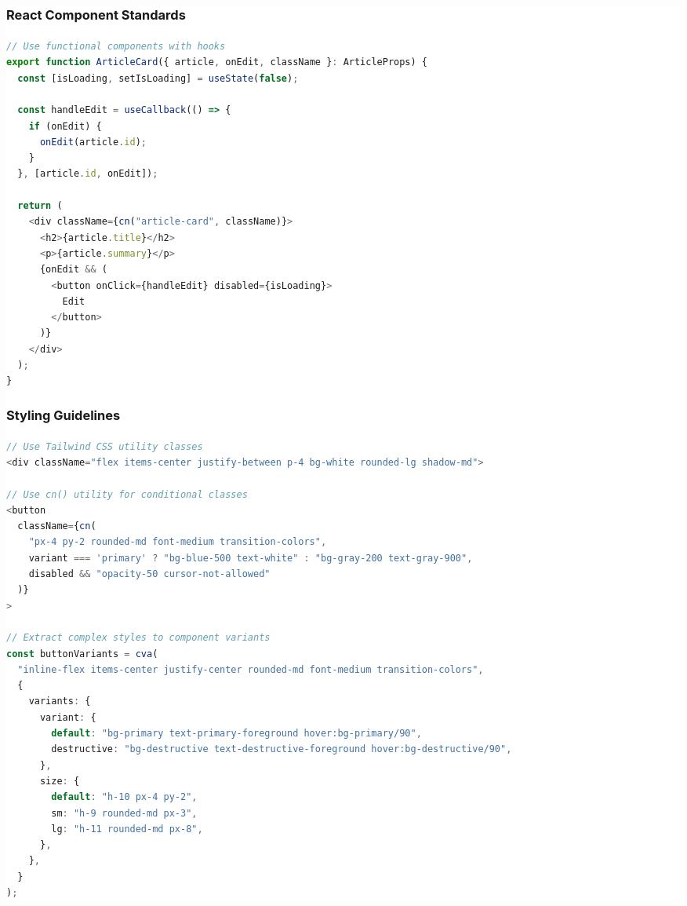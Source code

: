 ### React Component Standards

```typescript
// Use functional components with hooks
export function ArticleCard({ article, onEdit, className }: ArticleProps) {
  const [isLoading, setIsLoading] = useState(false);

  const handleEdit = useCallback(() => {
    if (onEdit) {
      onEdit(article.id);
    }
  }, [article.id, onEdit]);

  return (
    <div className={cn("article-card", className)}>
      <h2>{article.title}</h2>
      <p>{article.summary}</p>
      {onEdit && (
        <button onClick={handleEdit} disabled={isLoading}>
          Edit
        </button>
      )}
    </div>
  );
}
```

### Styling Guidelines

```typescript
// Use Tailwind CSS utility classes
<div className="flex items-center justify-between p-4 bg-white rounded-lg shadow-md">

// Use cn() utility for conditional classes
<button
  className={cn(
    "px-4 py-2 rounded-md font-medium transition-colors",
    variant === 'primary' ? "bg-blue-500 text-white" : "bg-gray-200 text-gray-900",
    disabled && "opacity-50 cursor-not-allowed"
  )}
>

// Extract complex styles to component variants
const buttonVariants = cva(
  "inline-flex items-center justify-center rounded-md font-medium transition-colors",
  {
    variants: {
      variant: {
        default: "bg-primary text-primary-foreground hover:bg-primary/90",
        destructive: "bg-destructive text-destructive-foreground hover:bg-destructive/90",
      },
      size: {
        default: "h-10 px-4 py-2",
        sm: "h-9 rounded-md px-3",
        lg: "h-11 rounded-md px-8",
      },
    },
  }
);
```
